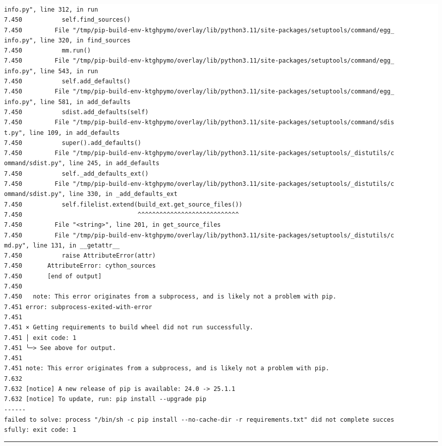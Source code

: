 ```
info.py", line 312, in run
7.450           self.find_sources()
7.450         File "/tmp/pip-build-env-ktghpymo/overlay/lib/python3.11/site-packages/setuptools/command/egg_
info.py", line 320, in find_sources
7.450           mm.run()
7.450         File "/tmp/pip-build-env-ktghpymo/overlay/lib/python3.11/site-packages/setuptools/command/egg_
info.py", line 543, in run
7.450           self.add_defaults()
7.450         File "/tmp/pip-build-env-ktghpymo/overlay/lib/python3.11/site-packages/setuptools/command/egg_
info.py", line 581, in add_defaults
7.450           sdist.add_defaults(self)
7.450         File "/tmp/pip-build-env-ktghpymo/overlay/lib/python3.11/site-packages/setuptools/command/sdis
t.py", line 109, in add_defaults
7.450           super().add_defaults()
7.450         File "/tmp/pip-build-env-ktghpymo/overlay/lib/python3.11/site-packages/setuptools/_distutils/c
ommand/sdist.py", line 245, in add_defaults
7.450           self._add_defaults_ext()
7.450         File "/tmp/pip-build-env-ktghpymo/overlay/lib/python3.11/site-packages/setuptools/_distutils/c
ommand/sdist.py", line 330, in _add_defaults_ext
7.450           self.filelist.extend(build_ext.get_source_files())
7.450                                ^^^^^^^^^^^^^^^^^^^^^^^^^^^^
7.450         File "<string>", line 201, in get_source_files
7.450         File "/tmp/pip-build-env-ktghpymo/overlay/lib/python3.11/site-packages/setuptools/_distutils/c
md.py", line 131, in __getattr__
7.450           raise AttributeError(attr)
7.450       AttributeError: cython_sources
7.450       [end of output]
7.450   
7.450   note: This error originates from a subprocess, and is likely not a problem with pip.
7.451 error: subprocess-exited-with-error
7.451 
7.451 × Getting requirements to build wheel did not run successfully.
7.451 │ exit code: 1
7.451 ╰─> See above for output.
7.451 
7.451 note: This error originates from a subprocess, and is likely not a problem with pip.
7.632 
7.632 [notice] A new release of pip is available: 24.0 -> 25.1.1
7.632 [notice] To update, run: pip install --upgrade pip
------
failed to solve: process "/bin/sh -c pip install --no-cache-dir -r requirements.txt" did not complete succes
sfully: exit code: 1

```

---